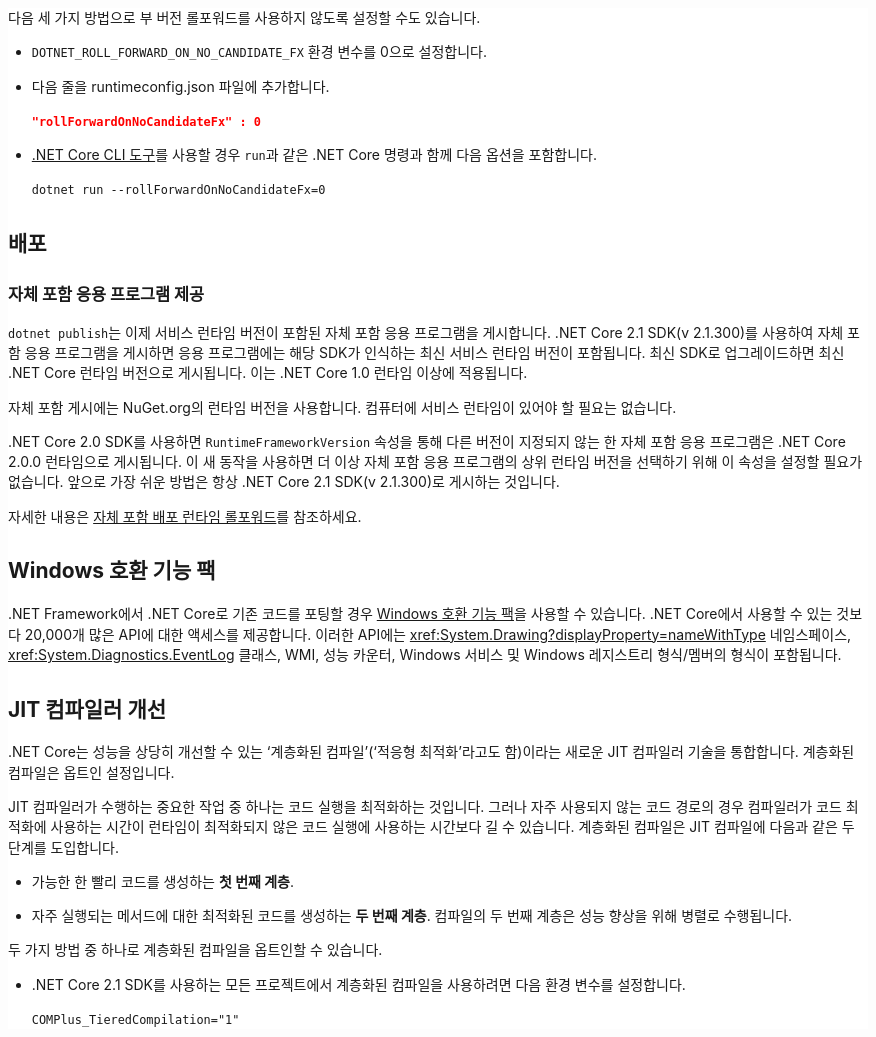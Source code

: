 다음 세 가지 방법으로 부 버전 롤포워드를 사용하지 않도록 설정할 수도 있습니다.

- `DOTNET_ROLL_FORWARD_ON_NO_CANDIDATE_FX` 환경 변수를 0으로 설정합니다.

- 다음 줄을 runtimeconfig.json 파일에 추가합니다.

   ```json
   "rollForwardOnNoCandidateFx" : 0
   ```

- [.NET Core CLI 도구](../tools/index.md)를 사용할 경우 `run`과 같은 .NET Core 명령과 함께 다음 옵션을 포함합니다.

   ```console
   dotnet run --rollForwardOnNoCandidateFx=0
   ```

## <a name="deployment"></a>배포

### <a name="self-contained-application-servicing"></a>자체 포함 응용 프로그램 제공

`dotnet publish`는 이제 서비스 런타임 버전이 포함된 자체 포함 응용 프로그램을 게시합니다. .NET Core 2.1 SDK(v 2.1.300)를 사용하여 자체 포함 응용 프로그램을 게시하면 응용 프로그램에는 해당 SDK가 인식하는 최신 서비스 런타임 버전이 포함됩니다. 최신 SDK로 업그레이드하면 최신 .NET Core 런타임 버전으로 게시됩니다. 이는 .NET Core 1.0 런타임 이상에 적용됩니다.

자체 포함 게시에는 NuGet.org의 런타임 버전을 사용합니다. 컴퓨터에 서비스 런타임이 있어야 할 필요는 없습니다.

.NET Core 2.0 SDK를 사용하면 `RuntimeFrameworkVersion` 속성을 통해 다른 버전이 지정되지 않는 한 자체 포함 응용 프로그램은 .NET Core 2.0.0 런타임으로 게시됩니다. 이 새 동작을 사용하면 더 이상 자체 포함 응용 프로그램의 상위 런타임 버전을 선택하기 위해 이 속성을 설정할 필요가 없습니다. 앞으로 가장 쉬운 방법은 항상 .NET Core 2.1 SDK(v 2.1.300)로 게시하는 것입니다.

자세한 내용은 [자체 포함 배포 런타임 롤포워드](../deploying/runtime-patch-selection.md)를 참조하세요.
## <a name="windows-compatibility-pack"></a>Windows 호환 기능 팩

.NET Framework에서 .NET Core로 기존 코드를 포팅할 경우 [Windows 호환 기능 팩](https://www.nuget.org/packages/Microsoft.Windows.Compatibility)을 사용할 수 있습니다. .NET Core에서 사용할 수 있는 것보다 20,000개 많은 API에 대한 액세스를 제공합니다. 이러한 API에는 <xref:System.Drawing?displayProperty=nameWithType> 네임스페이스, <xref:System.Diagnostics.EventLog> 클래스, WMI, 성능 카운터, Windows 서비스 및 Windows 레지스트리 형식/멤버의 형식이 포함됩니다.

## <a name="jit-compiler-improvements"></a>JIT 컴파일러 개선

.NET Core는 성능을 상당히 개선할 수 있는 ‘계층화된 컴파일’(‘적응형 최적화’라고도 함)이라는 새로운 JIT 컴파일러 기술을 통합합니다. 계층화된 컴파일은 옵트인 설정입니다.

JIT 컴파일러가 수행하는 중요한 작업 중 하나는 코드 실행을 최적화하는 것입니다. 그러나 자주 사용되지 않는 코드 경로의 경우 컴파일러가 코드 최적화에 사용하는 시간이 런타임이 최적화되지 않은 코드 실행에 사용하는 시간보다 길 수 있습니다. 계층화된 컴파일은 JIT 컴파일에 다음과 같은 두 단계를 도입합니다.

- 가능한 한 빨리 코드를 생성하는 **첫 번째 계층**.

- 자주 실행되는 메서드에 대한 최적화된 코드를 생성하는 **두 번째 계층**. 컴파일의 두 번째 계층은 성능 향상을 위해 병렬로 수행됩니다.

두 가지 방법 중 하나로 계층화된 컴파일을 옵트인할 수 있습니다.

- .NET Core 2.1 SDK를 사용하는 모든 프로젝트에서 계층화된 컴파일을 사용하려면 다음 환경 변수를 설정합니다.

  ```console
  COMPlus_TieredCompilation="1"
  ```
